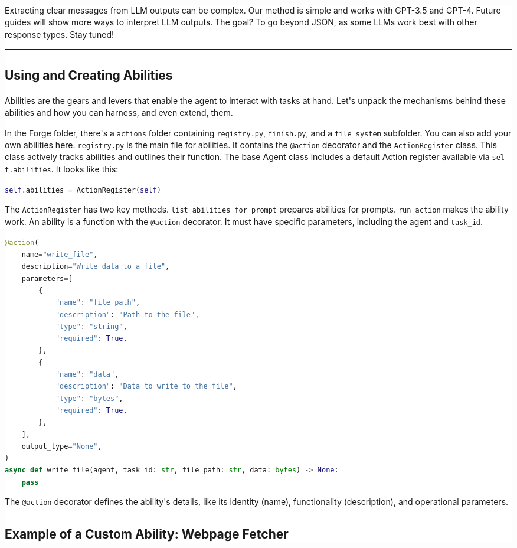 Extracting clear messages from LLM outputs can be complex. Our method is simple and works with GPT-3.5 and GPT-4. Future guides will show more ways to interpret LLM outputs. The goal? To go beyond JSON, as some LLMs work best with other response types. Stay tuned!

---


## Using and Creating Abilities

Abilities are the gears and levers that enable the agent to interact with tasks at hand. Let's unpack the mechanisms behind these abilities and how you can harness, and even extend, them.

In the Forge folder, there's a `actions` folder containing `registry.py`, `finish.py`, and a `file_system` subfolder. You can also add your own abilities here. `registry.py` is the main file for abilities. It contains the `@action` decorator and the `ActionRegister` class. This class actively tracks abilities and outlines their function. The base Agent class includes a default Action register available via `self.abilities`. It looks like this:

```python
self.abilities = ActionRegister(self)
```

The `ActionRegister` has two key methods. `list_abilities_for_prompt` prepares abilities for prompts. `run_action` makes the ability work. An ability is a function with the `@action` decorator. It must have specific parameters, including the agent and `task_id`.

```python
@action(
    name="write_file",
    description="Write data to a file",
    parameters=[
        {
            "name": "file_path",
            "description": "Path to the file",
            "type": "string",
            "required": True,
        },
        {
            "name": "data",
            "description": "Data to write to the file",
            "type": "bytes",
            "required": True,
        },
    ],
    output_type="None",
)
async def write_file(agent, task_id: str, file_path: str, data: bytes) -> None:
    pass
```

The `@action` decorator defines the ability's details, like its identity (name), functionality (description), and operational parameters.

## Example of a Custom Ability: Webpage Fetcher
